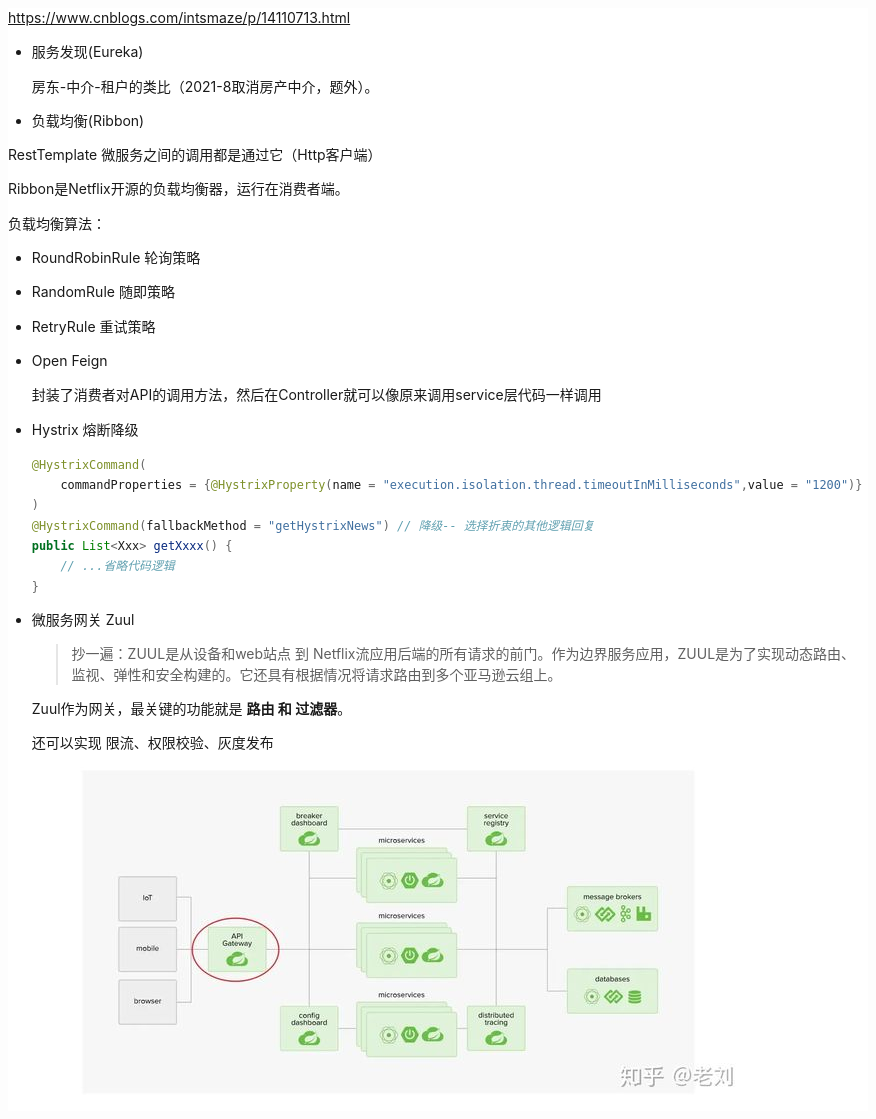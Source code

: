 https://www.cnblogs.com/intsmaze/p/14110713.html

+ 服务发现(Eureka) 

  房东-中介-租户的类比（2021-8取消房产中介，题外）。

+  负载均衡(Ribbon)

  RestTemplate 微服务之间的调用都是通过它（Http客户端）

  Ribbon是Netflix开源的负载均衡器，运行在消费者端。

  负载均衡算法：

  + RoundRobinRule 轮询策略
  + RandomRule 随即策略
  + RetryRule 重试策略

+ Open Feign

  封装了消费者对API的调用方法，然后在Controller就可以像原来调用service层代码一样调用

+ Hystrix 熔断降级

  ```java
  @HystrixCommand(
      commandProperties = {@HystrixProperty(name = "execution.isolation.thread.timeoutInMilliseconds",value = "1200")}
  )
  @HystrixCommand(fallbackMethod = "getHystrixNews") // 降级-- 选择折衷的其他逻辑回复
  public List<Xxx> getXxxx() {
      // ...省略代码逻辑
  }
  ```

+ 微服务网关 Zuul

  > 抄一遍：ZUUL是从设备和web站点 到 Netflix流应用后端的所有请求的前门。作为边界服务应用，ZUUL是为了实现动态路由、监视、弹性和安全构建的。它还具有根据情况将请求路由到多个亚马逊云组上。

  Zuul作为网关，最关键的功能就是 **路由 和 过滤器**。

  还可以实现 限流、权限校验、灰度发布

  ![imgs](imgs/%E6%95%B0%E6%8D%AE%E6%B9%96%E5%AE%9E%E8%B7%B5/v2-e2a6075906b3df6f670b9394eacdde1e_720w.jpg)
